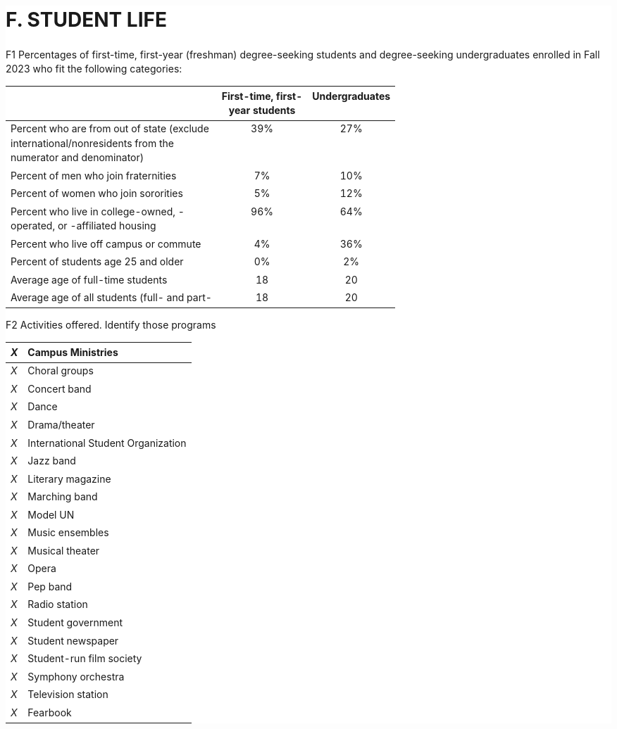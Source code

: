 # F. STUDENT LIFE 

F1 Percentages of first-time, first-year (freshman) degree-seeking students and degree-seeking undergraduates enrolled in Fall 2023 who fit the following categories:

|  | First-time, first- <br> year students | Undergraduates |
| :-- | :--: | :--: |
| Percent who are from out of state (exclude <br> international/nonresidents from the <br> numerator and denominator) | $39 \%$ | $27 \%$ |
| Percent of men who join fraternities | $7 \%$ | $10 \%$ |
| Percent of women who join sororities | $5 \%$ | $12 \%$ |
| Percent who live in college-owned, - <br> operated, or -affiliated housing | $96 \%$ | $64 \%$ |
| Percent who live off campus or commute | $4 \%$ | $36 \%$ |
| Percent of students age 25 and older | $0 \%$ | $2 \%$ |
| Average age of full-time students | 18 | 20 |
| Average age of all students (full- and part- | 18 | 20 |

F2 Activities offered. Identify those programs

| $X$ | Campus Ministries |
| :-- | :-- |
| $X$ | Choral groups |
| $X$ | Concert band |
| $X$ | Dance |
| $X$ | Drama/theater |
| $X$ | International Student Organization |
| $X$ | Jazz band |
| $X$ | Literary magazine |
| $X$ | Marching band |
| $X$ | Model UN |
| $X$ | Music ensembles |
| $X$ | Musical theater |
| $X$ | Opera |
| $X$ | Pep band |
| $X$ | Radio station |
| $X$ | Student government |
| $X$ | Student newspaper |
| $X$ | Student-run film society |
| $X$ | Symphony orchestra |
| $X$ | Television station |
| $X$ | Fearbook |
